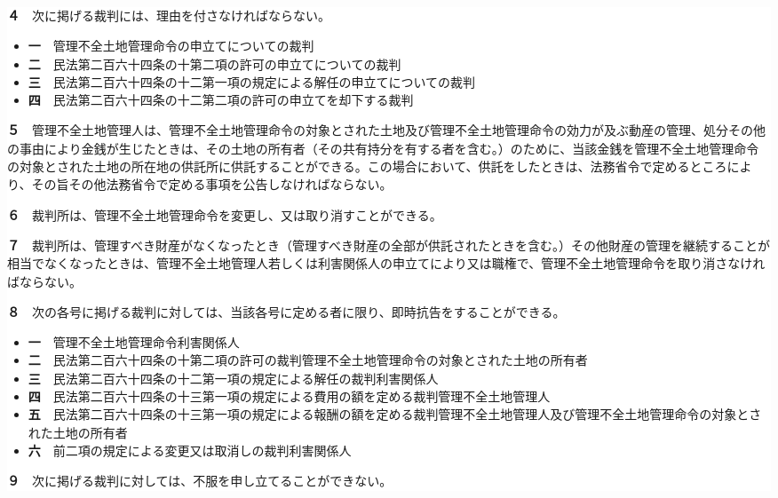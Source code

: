 **４**　次に掲げる裁判には、理由を付さなければならない。  
* **一**　管理不全土地管理命令の申立てについての裁判  
* **二**　民法第二百六十四条の十第二項の許可の申立てについての裁判  
* **三**　民法第二百六十四条の十二第一項の規定による解任の申立てについての裁判  
* **四**　民法第二百六十四条の十二第二項の許可の申立てを却下する裁判  
  
**５**　管理不全土地管理人は、管理不全土地管理命令の対象とされた土地及び管理不全土地管理命令の効力が及ぶ動産の管理、処分その他の事由により金銭が生じたときは、その土地の所有者（その共有持分を有する者を含む。）のために、当該金銭を管理不全土地管理命令の対象とされた土地の所在地の供託所に供託することができる。この場合において、供託をしたときは、法務省令で定めるところにより、その旨その他法務省令で定める事項を公告しなければならない。  
  
**６**　裁判所は、管理不全土地管理命令を変更し、又は取り消すことができる。  
  
**７**　裁判所は、管理すべき財産がなくなったとき（管理すべき財産の全部が供託されたときを含む。）その他財産の管理を継続することが相当でなくなったときは、管理不全土地管理人若しくは利害関係人の申立てにより又は職権で、管理不全土地管理命令を取り消さなければならない。  
  
**８**　次の各号に掲げる裁判に対しては、当該各号に定める者に限り、即時抗告をすることができる。  
* **一**　管理不全土地管理命令利害関係人  
* **二**　民法第二百六十四条の十第二項の許可の裁判管理不全土地管理命令の対象とされた土地の所有者  
* **三**　民法第二百六十四条の十二第一項の規定による解任の裁判利害関係人  
* **四**　民法第二百六十四条の十三第一項の規定による費用の額を定める裁判管理不全土地管理人  
* **五**　民法第二百六十四条の十三第一項の規定による報酬の額を定める裁判管理不全土地管理人及び管理不全土地管理命令の対象とされた土地の所有者  
* **六**　前二項の規定による変更又は取消しの裁判利害関係人  
  
**９**　次に掲げる裁判に対しては、不服を申し立てることができない。  
